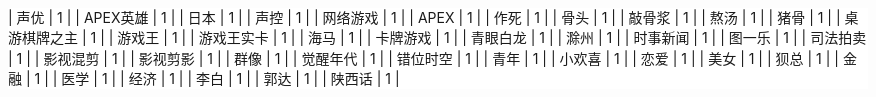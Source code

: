 | 声优 | 1 |
| APEX英雄 | 1 |
| 日本 | 1 |
| 声控 | 1 |
| 网络游戏 | 1 |
| APEX | 1 |
| 作死 | 1 |
| 骨头 | 1 |
| 敲骨浆 | 1 |
| 熬汤 | 1 |
| 猪骨 | 1 |
| 桌游棋牌之主 | 1 |
| 游戏王 | 1 |
| 游戏王实卡 | 1 |
| 海马 | 1 |
| 卡牌游戏 | 1 |
| 青眼白龙 | 1 |
| 滁州 | 1 |
| 时事新闻 | 1 |
| 图一乐 | 1 |
| 司法拍卖 | 1 |
| 影视混剪 | 1 |
| 影视剪影 | 1 |
| 群像 | 1 |
| 觉醒年代 | 1 |
| 错位时空 | 1 |
| 青年 | 1 |
| 小欢喜 | 1 |
| 恋爱 | 1 |
| 美女 | 1 |
| 狈总 | 1 |
| 金融 | 1 |
| 医学 | 1 |
| 经济 | 1 |
| 李白 | 1 |
| 郭达 | 1 |
| 陕西话 | 1 |